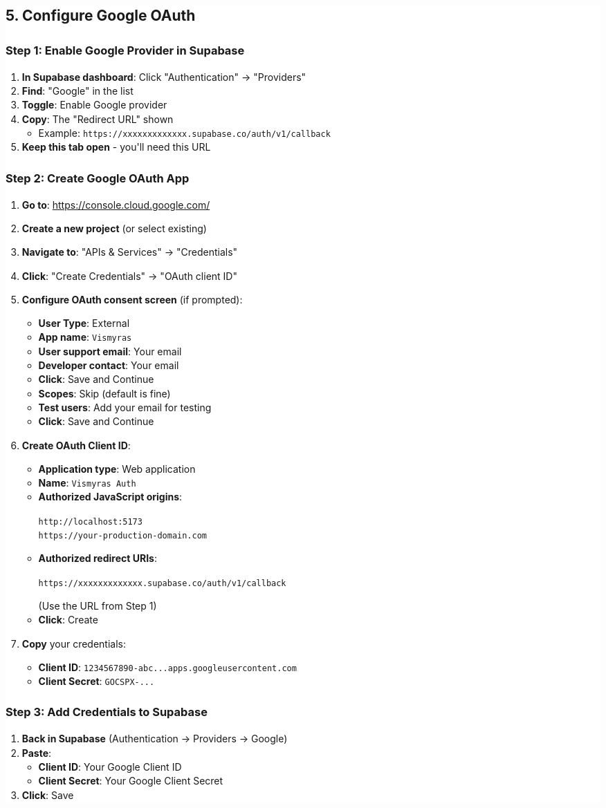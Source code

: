 
## 5. Configure Google OAuth

### Step 1: Enable Google Provider in Supabase

1. **In Supabase dashboard**: Click "Authentication" → "Providers"
2. **Find**: "Google" in the list
3. **Toggle**: Enable Google provider
4. **Copy**: The "Redirect URL" shown
   - Example: `https://xxxxxxxxxxxxx.supabase.co/auth/v1/callback`
5. **Keep this tab open** - you'll need this URL

### Step 2: Create Google OAuth App

1. **Go to**: https://console.cloud.google.com/
2. **Create a new project** (or select existing)
3. **Navigate to**: "APIs & Services" → "Credentials"
4. **Click**: "Create Credentials" → "OAuth client ID"

5. **Configure OAuth consent screen** (if prompted):
   - **User Type**: External
   - **App name**: `Vismyras`
   - **User support email**: Your email
   - **Developer contact**: Your email
   - **Click**: Save and Continue
   - **Scopes**: Skip (default is fine)
   - **Test users**: Add your email for testing
   - **Click**: Save and Continue

6. **Create OAuth Client ID**:
   - **Application type**: Web application
   - **Name**: `Vismyras Auth`
   - **Authorized JavaScript origins**:
     ```
     http://localhost:5173
     https://your-production-domain.com
     ```
   - **Authorized redirect URIs**:
     ```
     https://xxxxxxxxxxxxx.supabase.co/auth/v1/callback
     ```
     (Use the URL from Step 1)
   - **Click**: Create

7. **Copy** your credentials:
   - **Client ID**: `1234567890-abc...apps.googleusercontent.com`
   - **Client Secret**: `GOCSPX-...`

### Step 3: Add Credentials to Supabase

1. **Back in Supabase** (Authentication → Providers → Google)
2. **Paste**:
   - **Client ID**: Your Google Client ID
   - **Client Secret**: Your Google Client Secret
3. **Click**: Save
